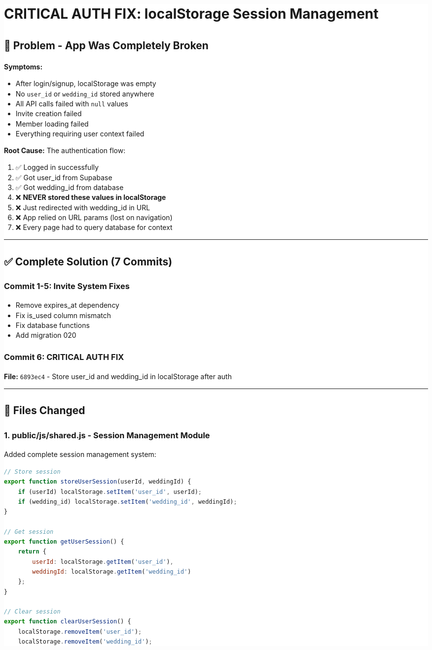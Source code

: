 # CRITICAL AUTH FIX: localStorage Session Management

## 🚨 Problem - App Was Completely Broken

**Symptoms:**
- After login/signup, localStorage was empty
- No `user_id` or `wedding_id` stored anywhere
- All API calls failed with `null` values
- Invite creation failed
- Member loading failed
- Everything requiring user context failed

**Root Cause:**
The authentication flow:
1. ✅ Logged in successfully
2. ✅ Got user_id from Supabase
3. ✅ Got wedding_id from database
4. ❌ **NEVER stored these values in localStorage**
5. ❌ Just redirected with wedding_id in URL
6. ❌ App relied on URL params (lost on navigation)
7. ❌ Every page had to query database for context

---

## ✅ Complete Solution (7 Commits)

### **Commit 1-5:** Invite System Fixes
- Remove expires_at dependency
- Fix is_used column mismatch
- Fix database functions
- Add migration 020

### **Commit 6:** CRITICAL AUTH FIX
**File:** `6893ec4` - Store user_id and wedding_id in localStorage after auth

---

## 📁 Files Changed

### **1. public/js/shared.js - Session Management Module**

Added complete session management system:

```javascript
// Store session
export function storeUserSession(userId, weddingId) {
    if (userId) localStorage.setItem('user_id', userId);
    if (wedding_id) localStorage.setItem('wedding_id', weddingId);
}

// Get session
export function getUserSession() {
    return {
        userId: localStorage.getItem('user_id'),
        weddingId: localStorage.getItem('wedding_id')
    };
}

// Clear session
export function clearUserSession() {
    localStorage.removeItem('user_id');
    localStorage.removeItem('wedding_id');
```